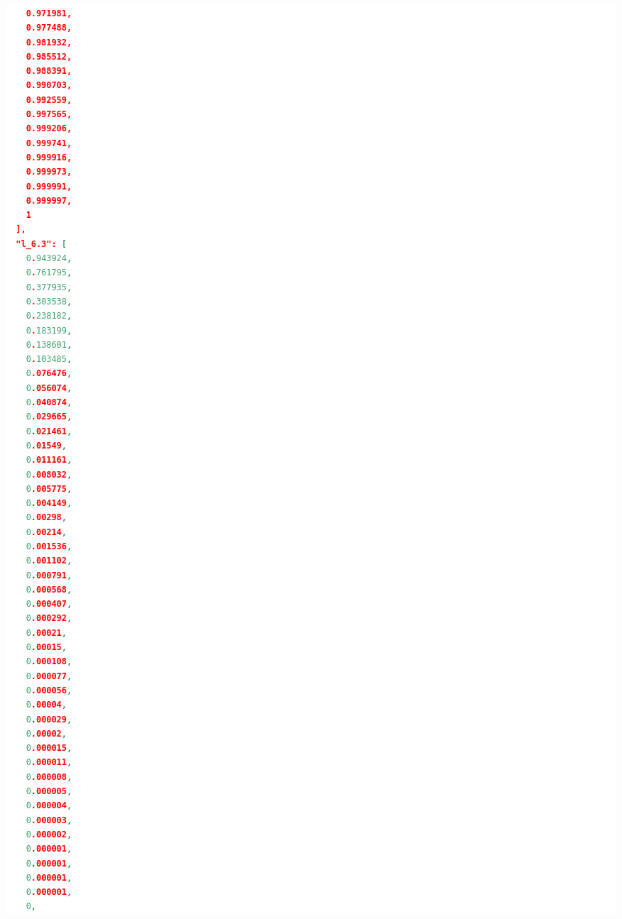 ```json
    0.971981,
    0.977488,
    0.981932,
    0.985512,
    0.988391,
    0.990703,
    0.992559,
    0.997565,
    0.999206,
    0.999741,
    0.999916,
    0.999973,
    0.999991,
    0.999997,
    1
  ],
  "l_6.3": [
    0.943924,
    0.761795,
    0.377935,
    0.303538,
    0.238182,
    0.183199,
    0.138601,
    0.103485,
    0.076476,
    0.056074,
    0.040874,
    0.029665,
    0.021461,
    0.01549,
    0.011161,
    0.008032,
    0.005775,
    0.004149,
    0.00298,
    0.00214,
    0.001536,
    0.001102,
    0.000791,
    0.000568,
    0.000407,
    0.000292,
    0.00021,
    0.00015,
    0.000108,
    0.000077,
    0.000056,
    0.00004,
    0.000029,
    0.00002,
    0.000015,
    0.000011,
    0.000008,
    0.000005,
    0.000004,
    0.000003,
    0.000002,
    0.000001,
    0.000001,
    0.000001,
    0.000001,
    0,
```